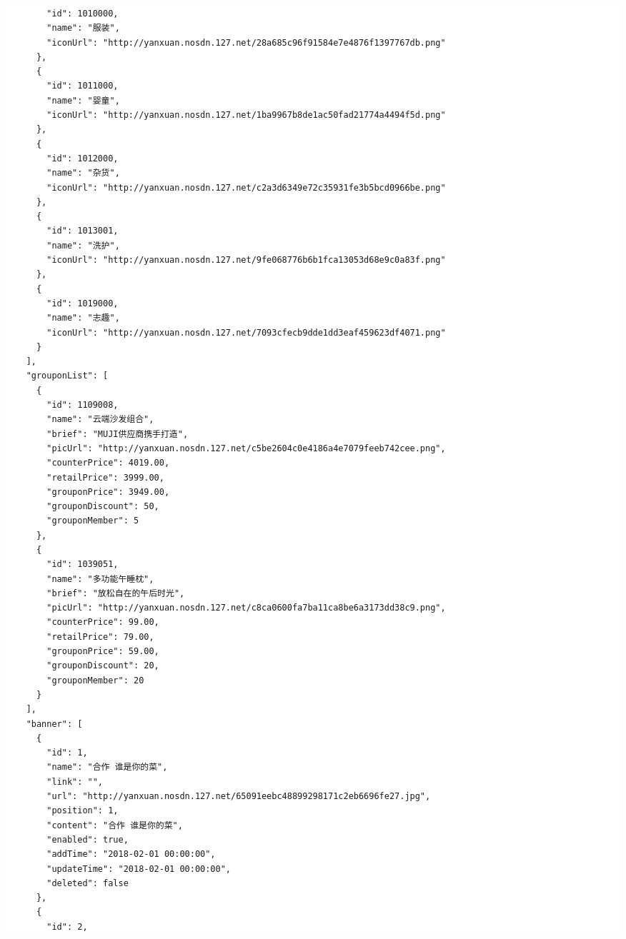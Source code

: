             "id": 1010000,
            "name": "服装",
            "iconUrl": "http://yanxuan.nosdn.127.net/28a685c96f91584e7e4876f1397767db.png"
          },
          {
            "id": 1011000,
            "name": "婴童",
            "iconUrl": "http://yanxuan.nosdn.127.net/1ba9967b8de1ac50fad21774a4494f5d.png"
          },
          {
            "id": 1012000,
            "name": "杂货",
            "iconUrl": "http://yanxuan.nosdn.127.net/c2a3d6349e72c35931fe3b5bcd0966be.png"
          },
          {
            "id": 1013001,
            "name": "洗护",
            "iconUrl": "http://yanxuan.nosdn.127.net/9fe068776b6b1fca13053d68e9c0a83f.png"
          },
          {
            "id": 1019000,
            "name": "志趣",
            "iconUrl": "http://yanxuan.nosdn.127.net/7093cfecb9dde1dd3eaf459623df4071.png"
          }
        ],
        "grouponList": [
          {
            "id": 1109008,
            "name": "云端沙发组合",
            "brief": "MUJI供应商携手打造",
            "picUrl": "http://yanxuan.nosdn.127.net/c5be2604c0e4186a4e7079feeb742cee.png",
            "counterPrice": 4019.00,
            "retailPrice": 3999.00,
            "grouponPrice": 3949.00,
            "grouponDiscount": 50,
            "grouponMember": 5
          },
          {
            "id": 1039051,
            "name": "多功能午睡枕",
            "brief": "放松自在的午后时光",
            "picUrl": "http://yanxuan.nosdn.127.net/c8ca0600fa7ba11ca8be6a3173dd38c9.png",
            "counterPrice": 99.00,
            "retailPrice": 79.00,
            "grouponPrice": 59.00,
            "grouponDiscount": 20,
            "grouponMember": 20
          }
        ],
        "banner": [
          {
            "id": 1,
            "name": "合作 谁是你的菜",
            "link": "",
            "url": "http://yanxuan.nosdn.127.net/65091eebc48899298171c2eb6696fe27.jpg",
            "position": 1,
            "content": "合作 谁是你的菜",
            "enabled": true,
            "addTime": "2018-02-01 00:00:00",
            "updateTime": "2018-02-01 00:00:00",
            "deleted": false
          },
          {
            "id": 2,